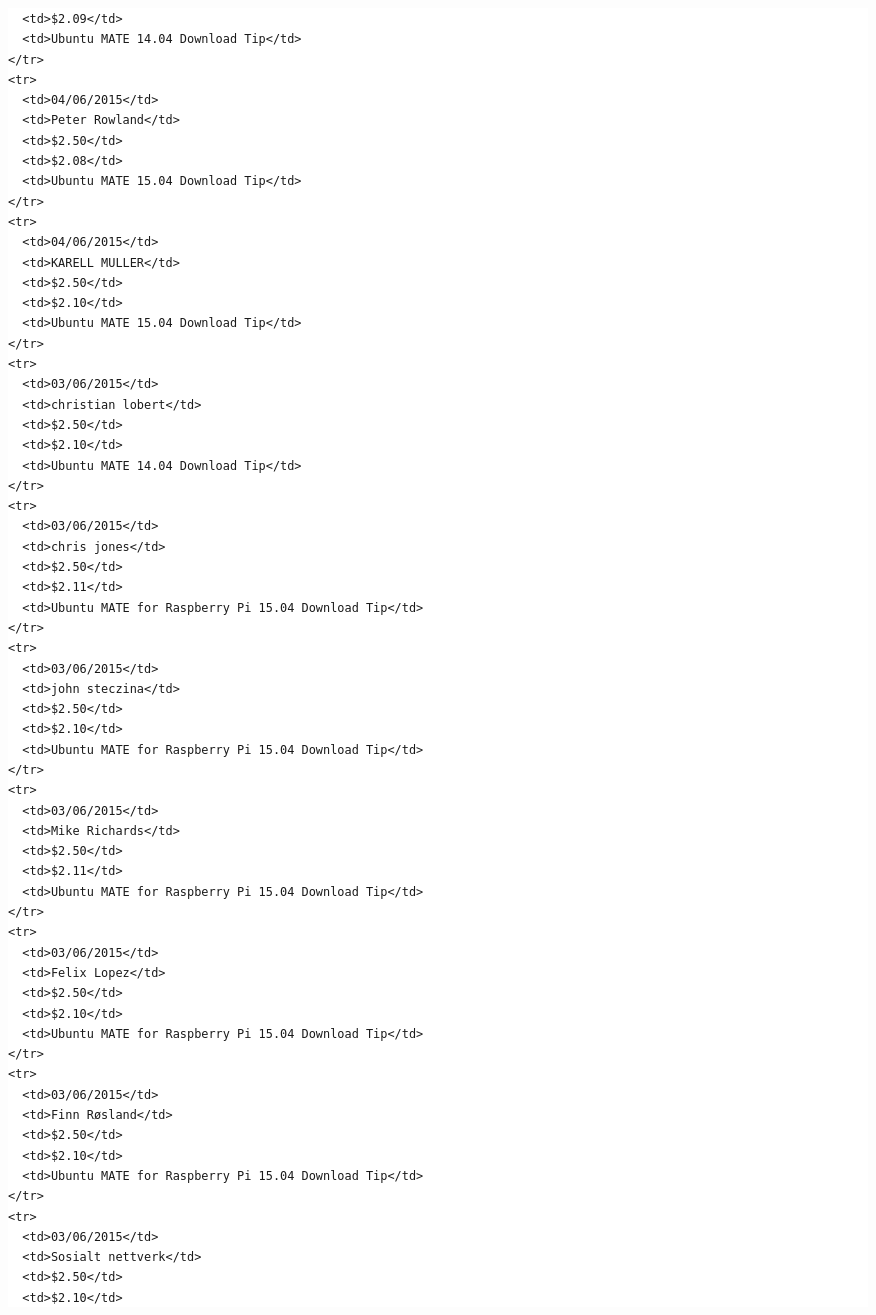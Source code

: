       <td>$2.09</td>
      <td>Ubuntu MATE 14.04 Download Tip</td>
    </tr>
    <tr>
      <td>04/06/2015</td>
      <td>Peter Rowland</td>
      <td>$2.50</td>
      <td>$2.08</td>
      <td>Ubuntu MATE 15.04 Download Tip</td>
    </tr>
    <tr>
      <td>04/06/2015</td>
      <td>KARELL MULLER</td>
      <td>$2.50</td>
      <td>$2.10</td>
      <td>Ubuntu MATE 15.04 Download Tip</td>
    </tr>
    <tr>
      <td>03/06/2015</td>
      <td>christian lobert</td>
      <td>$2.50</td>
      <td>$2.10</td>
      <td>Ubuntu MATE 14.04 Download Tip</td>
    </tr>
    <tr>
      <td>03/06/2015</td>
      <td>chris jones</td>
      <td>$2.50</td>
      <td>$2.11</td>
      <td>Ubuntu MATE for Raspberry Pi 15.04 Download Tip</td>
    </tr>
    <tr>
      <td>03/06/2015</td>
      <td>john steczina</td>
      <td>$2.50</td>
      <td>$2.10</td>
      <td>Ubuntu MATE for Raspberry Pi 15.04 Download Tip</td>
    </tr>
    <tr>
      <td>03/06/2015</td>
      <td>Mike Richards</td>
      <td>$2.50</td>
      <td>$2.11</td>
      <td>Ubuntu MATE for Raspberry Pi 15.04 Download Tip</td>
    </tr>
    <tr>
      <td>03/06/2015</td>
      <td>Felix Lopez</td>
      <td>$2.50</td>
      <td>$2.10</td>
      <td>Ubuntu MATE for Raspberry Pi 15.04 Download Tip</td>
    </tr>
    <tr>
      <td>03/06/2015</td>
      <td>Finn Røsland</td>
      <td>$2.50</td>
      <td>$2.10</td>
      <td>Ubuntu MATE for Raspberry Pi 15.04 Download Tip</td>
    </tr>
    <tr>
      <td>03/06/2015</td>
      <td>Sosialt nettverk</td>
      <td>$2.50</td>
      <td>$2.10</td>